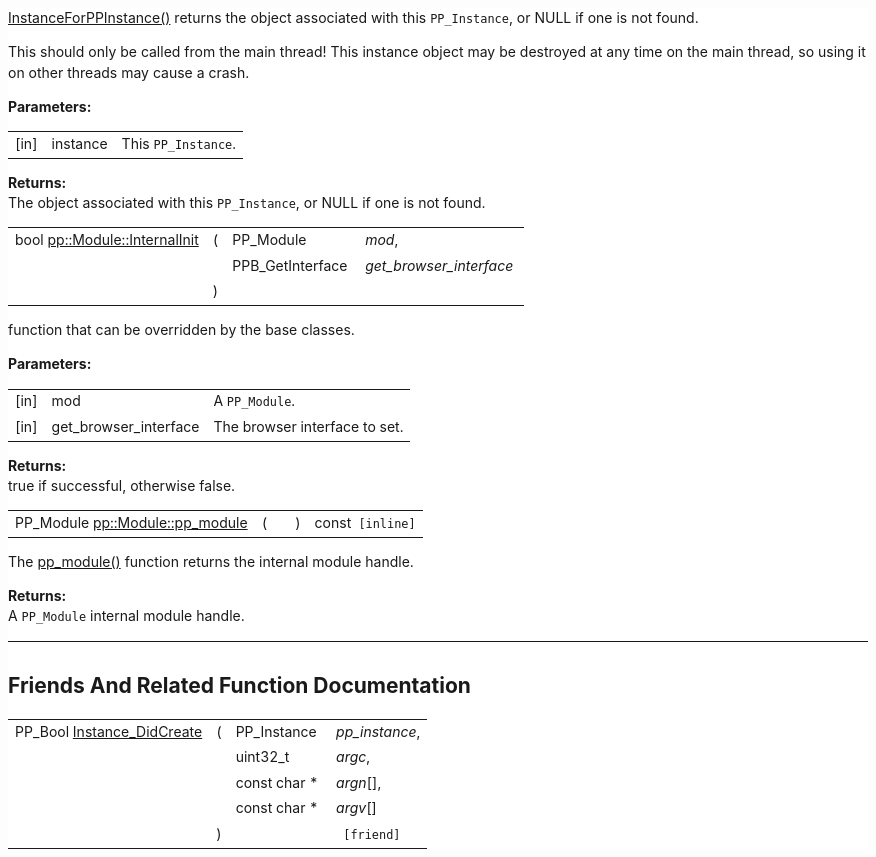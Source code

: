 <a href="/docs/native-client/pepper_dev/cpp/classpp_1_1_module#ab57a787b61cd72fdcea0d232ed88eaef" class="el" title="InstanceForPPInstance() returns the object associated with this PP_Instance, or NULL if one is not fo...">InstanceForPPInstance()</a> returns the object associated with this `PP_Instance`, or NULL if one is not found.

This should only be called from the main thread! This instance object may be destroyed at any time on the main thread, so using it on other threads may cause a crash.

**Parameters:**  
<table><tbody><tr class="odd"><td>[in]</td><td>instance</td><td>This <code>PP_Instance</code>.</td></tr></tbody></table>



**Returns:**  
The object associated with this `PP_Instance`, or NULL if one is not found.

<span id="acd9a63a4b364c28abfeac39687f2fa1a" class="anchor" style="margin: 0;"></span>

<table><tbody><tr class="odd"><td>bool <a href="/docs/native-client/pepper_dev/cpp/classpp_1_1_module#acd9a63a4b364c28abfeac39687f2fa1a" class="el">pp::Module::InternalInit</a></td><td>(</td><td>PP_Module </td><td><em>mod</em>,</td></tr><tr class="even"><td></td><td></td><td>PPB_GetInterface </td><td><em>get_browser_interface</em> </td></tr><tr class="odd"><td></td><td>)</td><td></td><td></td></tr></tbody></table>

function that can be overridden by the base classes.

**Parameters:**  
<table><tbody><tr class="odd"><td>[in]</td><td>mod</td><td>A <code>PP_Module</code>.</td></tr><tr class="even"><td>[in]</td><td>get_browser_interface</td><td>The browser interface to set.</td></tr></tbody></table>



**Returns:**  
true if successful, otherwise false.

<span id="a95bb3148c925f46938ee0f267b1c66e5" class="anchor" style="margin: 0;"></span>

<table><tbody><tr class="odd"><td>PP_Module <a href="/docs/native-client/pepper_dev/cpp/classpp_1_1_module#a95bb3148c925f46938ee0f267b1c66e5" class="el">pp::Module::pp_module</a></td><td>(</td><td></td><td>)</td><td>const<code> [inline]</code></td></tr></tbody></table>

The <a href="/docs/native-client/pepper_dev/cpp/classpp_1_1_module#a95bb3148c925f46938ee0f267b1c66e5" class="el" title="The pp_module() function returns the internal module handle.">pp_module()</a> function returns the internal module handle.

**Returns:**  
A `PP_Module` internal module handle.

------------------------------------------------------------------------

Friends And Related Function Documentation
------------------------------------------

<span id="ab0f2ba24fd03fa31fc2e47d4f8ceb158" class="anchor" style="margin: 0;"></span>

<table><tbody><tr class="odd"><td>PP_Bool <a href="/docs/native-client/pepper_dev/cpp/classpp_1_1_module#ab0f2ba24fd03fa31fc2e47d4f8ceb158" class="el">Instance_DidCreate</a></td><td>(</td><td>PP_Instance </td><td><em>pp_instance</em>,</td></tr><tr class="even"><td></td><td></td><td>uint32_t </td><td><em>argc</em>,</td></tr><tr class="odd"><td></td><td></td><td>const char * </td><td><em>argn</em>[],</td></tr><tr class="even"><td></td><td></td><td>const char * </td><td><em>argv</em>[] </td></tr><tr class="odd"><td></td><td>)</td><td></td><td><code> [friend]</code></td></tr></tbody></table>
